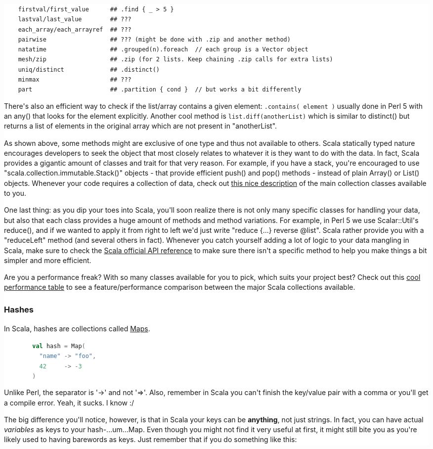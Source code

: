         firstval/first_value      ## .find { _ > 5 }
        lastval/last_value        ## ???
        each_array/each_arrayref  ## ???
        pairwise                  ## ??? (might be done with .zip and another method)
        natatime                  ## .grouped(n).foreach  // each group is a Vector object
        mesh/zip                  ## .zip (for 2 lists. Keep chaining .zip calls for extra lists)
        uniq/distinct             ## .distinct()
        minmax                    ## ???
        part                      ## .partition { cond }  // but works a bit differently

There's also an efficient way to check if the list/array contains a given element: ```.contains( element )``` usually done in Perl 5 with an any() that looks for the element explicitly. Another cool method is ```list.diff(anotherList)``` which is similar to distinct() but returns a list of elements in the original array which are not present in "anotherList".

As shown above, some methods might are exclusive of one type and thus not available to others. Scala statically typed nature encourages developers to seek the object that most closely relates to whatever it is they want to do with the data. In fact, Scala provides a gigantic amount of classes and trait for that very reason. For example, if you have a stack, you're encouraged to use "scala.collection.immutable.Stack()" objects - that provide efficient push() and pop() methods - instead of plain Array() or List() objects. Whenever your code requires a collection of data, check out [this nice description](http://docs.scala-lang.org/overviews/collections/concrete-immutable-collection-classes.html) of the main collection classes available to you.

One last thing: as you dip your toes into Scala, you'll soon realize there is not only many specific classes for handling your data, but also that each class provides a huge amount of methods and method variations. For example, in Perl 5 we use Scalar::Util's reduce(), and if we wanted to apply it from right to left we'd just write "reduce {...} reverse @list". Scala rather provide you with a "reduceLeft" method (and several others in fact). Whenever you catch yourself adding a lot of logic to your data mangling in Scala, make sure to check the [Scala official API reference] to make sure there isn't a specific method to help you make things a bit simpler and more efficient.

Are you a performance freak? With so many classes available for you to pick, which suits your project best? Check out this [cool performance table] to see a feature/performance comparison between the major Scala collections available.

### Hashes


In Scala, hashes are collections called [Maps].

```scala
        val hash = Map(
          "name" -> "foo",
          42     -> -3
        )
```

Unlike Perl, the separator is '->' and not '=>'. Also, remember in Scala you can't finish the key/value pair with a comma or you'll get a compile error. Yeah, it sucks. I know :/

The big difference you'll notice, however, is that in Scala your keys can be **anything**, not just strings. In fact, you can have actual *variables* as keys to your hash-...um...Map. Even though you might not find it very useful at first, it might still bite you as you're likely used to having barewords as keys. Just remember that if you do something like this:


[Moe]: http://moe.org
[Scala 2.10.0 MSI]: http://www.scala-lang.org/downloads/distrib/files/scala-2.10.0.msi
[Scala 2.10.0 tgz]: http://www.scala-lang.org/downloads/distrib/files/scala-2.10.0.tgz
[JavaSE website]: http://www.oracle.com/technetwork/java/javase/downloads/index.html
[Exception]: http://docs.oracle.com/javase/7/docs/api/java/lang/Exception.html
[Play Framework]: http://www.playframework.org/documentation/2.1-RC2/ScalaTodoList
[Finatra]: https://github.com/capotej/finatra#readme
[1]: http://stackoverflow.com/questions/1791408/what-is-the-difference-between-a-var-and-val-definition-in-scala
[Maps]: http://www.scala-lang.org/api/current/index.html#scala.collection.Map
[scala.util.control.Breaks]: http://www.scala-lang.org/api/current/index.html#scala.util.control.Breaks
[cool performance table]: http://docs.scala-lang.org/overviews/collections/performance-characteristics.html
[Scala cheatsheet]: http://docs.scala-lang.org/cheatsheets/
[Console]: http://www.scala-lang.org/api/current/index.html#scala.Console$
[io.Source]: http://www.scala-lang.org/api/current/index.html#scala.io.Source
[specs2]: http://etorreborre.github.io/specs2/
[ScalaTest]: http://www.scalatest.org
[SBT]: http://www.scala-sbt.org
[Maven]: http://maven.apache.org
[scala.sys.process]: http://www.scala-lang.org/api/current/index.html#scala.sys.process.package
[Scala official API reference]: http://www.scala-lang.org/api/current/index.html
[Scala Tribes]: http://www.scala-tribes.org
[mailing lists]: http://www.scala-lang.org/node/199
[Schwartzian transform in Scala]: https://joelneely.wordpress.com/2008/03/29/sorting-by-schwartzian-transform-in-scala/